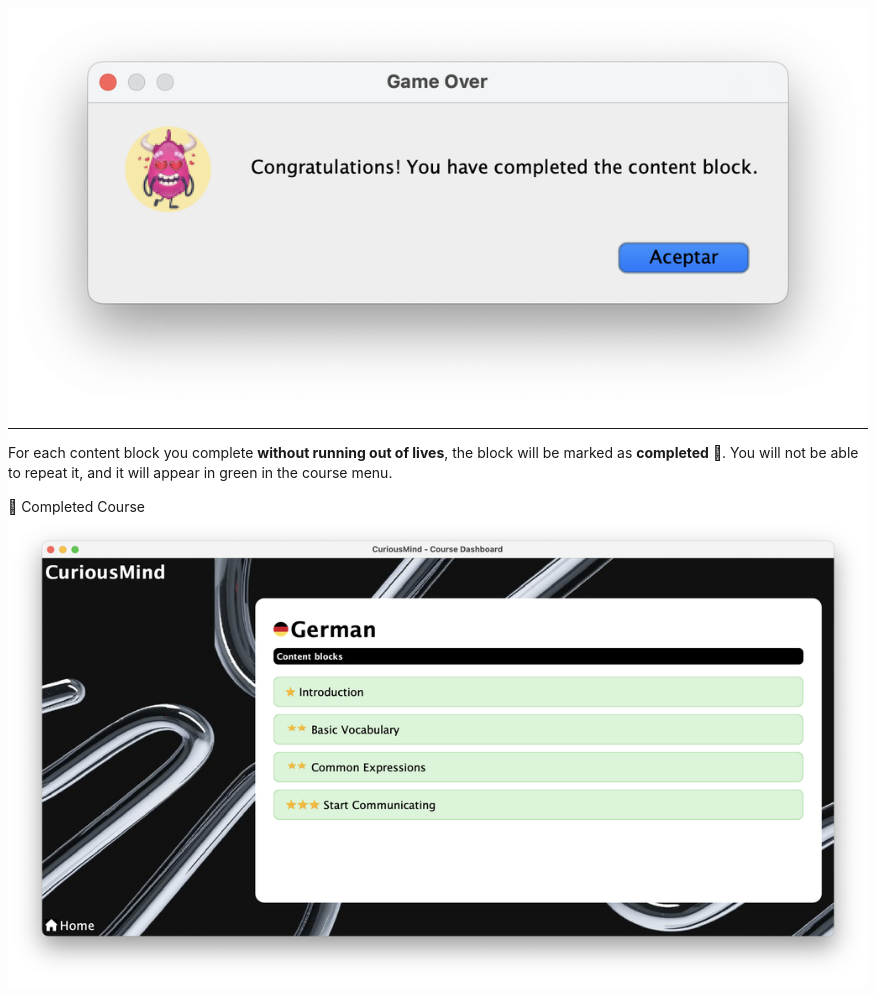 ![Completed Content Block screen](Images/UserManual/contentFinal.png)

---

For each content block you complete **without running out of lives**, the block will be marked as **completed** 🎉. You will not be able to repeat it, and it will appear in green in the course menu.

📸 Completed Course  
![CompletedCourse screen](Images/UserManual/CompletedCourse.png)

